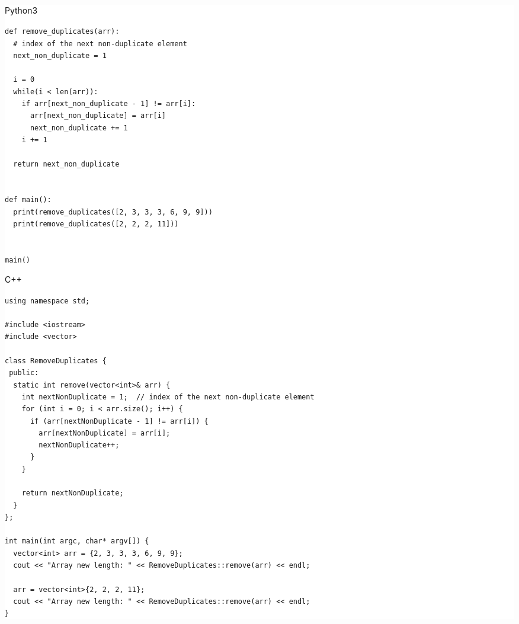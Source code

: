 Python3
```
def remove_duplicates(arr):
  # index of the next non-duplicate element
  next_non_duplicate = 1

  i = 0
  while(i < len(arr)):
    if arr[next_non_duplicate - 1] != arr[i]:
      arr[next_non_duplicate] = arr[i]
      next_non_duplicate += 1
    i += 1

  return next_non_duplicate


def main():
  print(remove_duplicates([2, 3, 3, 3, 6, 9, 9]))
  print(remove_duplicates([2, 2, 2, 11]))


main()
```

C++
```
using namespace std;

#include <iostream>
#include <vector>

class RemoveDuplicates {
 public:
  static int remove(vector<int>& arr) {
    int nextNonDuplicate = 1;  // index of the next non-duplicate element
    for (int i = 0; i < arr.size(); i++) {
      if (arr[nextNonDuplicate - 1] != arr[i]) {
        arr[nextNonDuplicate] = arr[i];
        nextNonDuplicate++;
      }
    }

    return nextNonDuplicate;
  }
};

int main(int argc, char* argv[]) {
  vector<int> arr = {2, 3, 3, 3, 6, 9, 9};
  cout << "Array new length: " << RemoveDuplicates::remove(arr) << endl;

  arr = vector<int>{2, 2, 2, 11};
  cout << "Array new length: " << RemoveDuplicates::remove(arr) << endl;
}
```
